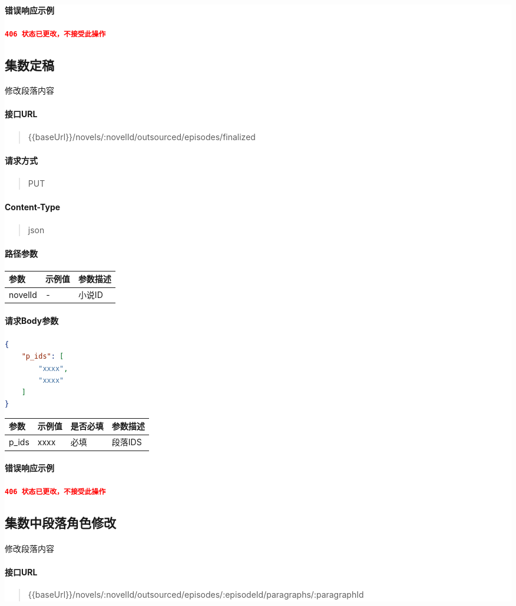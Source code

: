 
#### 错误响应示例
```json
406 状态已更改，不接受此操作
```


## 集数定稿
修改段落内容
#### 接口URL
> {{baseUrl}}/novels/:novelId/outsourced/episodes/finalized

#### 请求方式
> PUT

#### Content-Type
> json



#### 路径参数

| 参数        | 示例值   |  参数描述  |
| :--------   | :-----  | :----  |
| novelId     | - | 小说ID |



#### 请求Body参数

```json
{
	"p_ids": [
		"xxxx",
		"xxxx"
	]
}
```
| 参数        | 示例值   | 是否必填   |  参数描述  |
| :--------   | :-----  | :-----  | :----  |
| p_ids     | xxxx |  必填 | 段落IDS |


#### 错误响应示例
```json
406 状态已更改，不接受此操作
```


## 集数中段落角色修改
修改段落内容
#### 接口URL
> {{baseUrl}}/novels/:novelId/outsourced/episodes/:episodeId/paragraphs/:paragraphId
